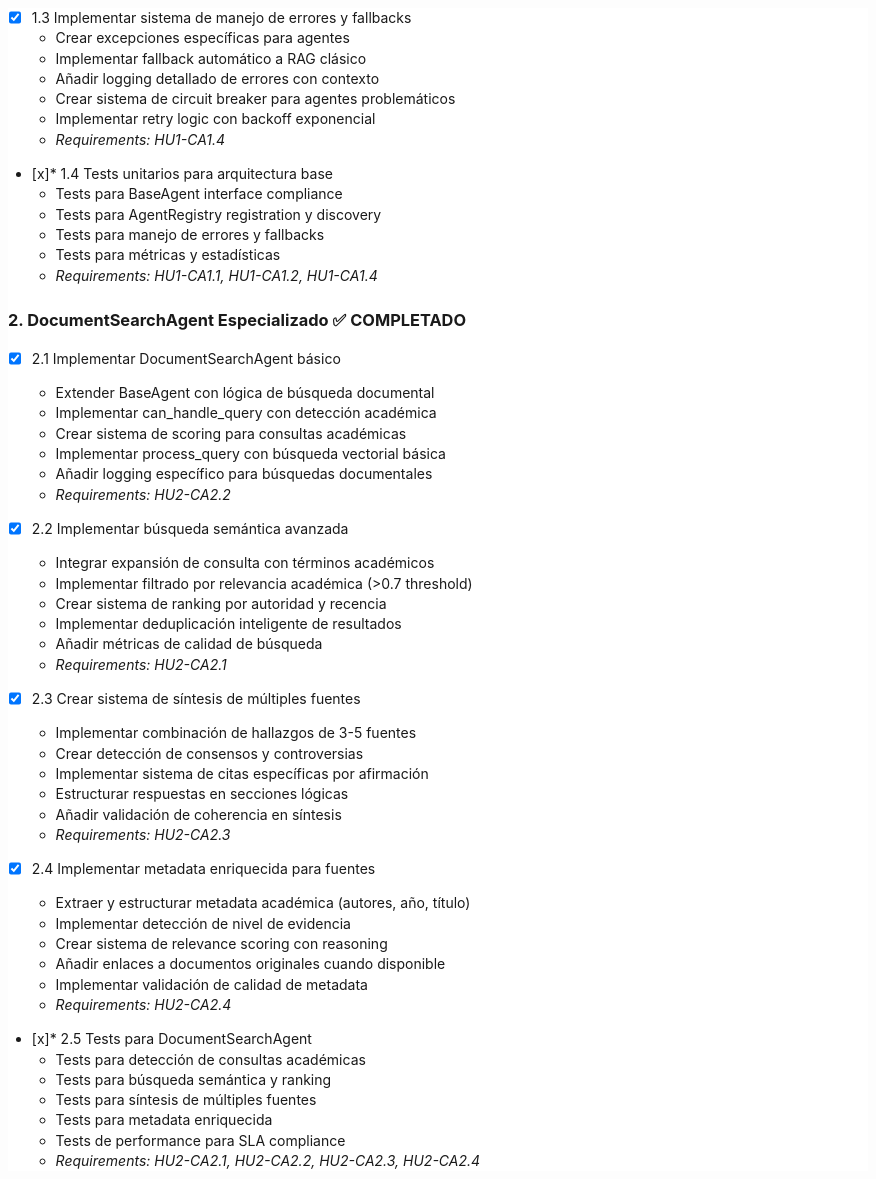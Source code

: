 - [x] 1.3 Implementar sistema de manejo de errores y fallbacks
  - Crear excepciones específicas para agentes
  - Implementar fallback automático a RAG clásico
  - Añadir logging detallado de errores con contexto
  - Crear sistema de circuit breaker para agentes problemáticos
  - Implementar retry logic con backoff exponencial
  - _Requirements: HU1-CA1.4_

- [x]* 1.4 Tests unitarios para arquitectura base
  - Tests para BaseAgent interface compliance
  - Tests para AgentRegistry registration y discovery
  - Tests para manejo de errores y fallbacks
  - Tests para métricas y estadísticas
  - _Requirements: HU1-CA1.1, HU1-CA1.2, HU1-CA1.4_

### 2. DocumentSearchAgent Especializado ✅ COMPLETADO

- [x] 2.1 Implementar DocumentSearchAgent básico
  - Extender BaseAgent con lógica de búsqueda documental
  - Implementar can_handle_query con detección académica
  - Crear sistema de scoring para consultas académicas
  - Implementar process_query con búsqueda vectorial básica
  - Añadir logging específico para búsquedas documentales
  - _Requirements: HU2-CA2.2_

- [x] 2.2 Implementar búsqueda semántica avanzada
  - Integrar expansión de consulta con términos académicos
  - Implementar filtrado por relevancia académica (>0.7 threshold)
  - Crear sistema de ranking por autoridad y recencia
  - Implementar deduplicación inteligente de resultados
  - Añadir métricas de calidad de búsqueda
  - _Requirements: HU2-CA2.1_

- [x] 2.3 Crear sistema de síntesis de múltiples fuentes
  - Implementar combinación de hallazgos de 3-5 fuentes
  - Crear detección de consensos y controversias
  - Implementar sistema de citas específicas por afirmación
  - Estructurar respuestas en secciones lógicas
  - Añadir validación de coherencia en síntesis
  - _Requirements: HU2-CA2.3_

- [x] 2.4 Implementar metadata enriquecida para fuentes
  - Extraer y estructurar metadata académica (autores, año, título)
  - Implementar detección de nivel de evidencia
  - Crear sistema de relevance scoring con reasoning
  - Añadir enlaces a documentos originales cuando disponible
  - Implementar validación de calidad de metadata
  - _Requirements: HU2-CA2.4_

- [x]* 2.5 Tests para DocumentSearchAgent
  - Tests para detección de consultas académicas
  - Tests para búsqueda semántica y ranking
  - Tests para síntesis de múltiples fuentes
  - Tests para metadata enriquecida
  - Tests de performance para SLA compliance
  - _Requirements: HU2-CA2.1, HU2-CA2.2, HU2-CA2.3, HU2-CA2.4_
